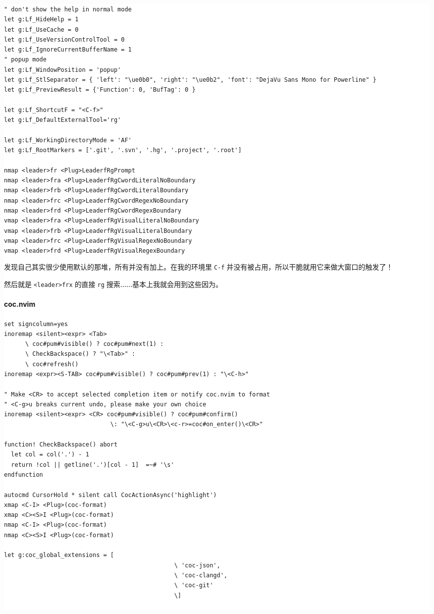 ```
" don't show the help in normal mode
let g:Lf_HideHelp = 1
let g:Lf_UseCache = 0
let g:Lf_UseVersionControlTool = 0
let g:Lf_IgnoreCurrentBufferName = 1
" popup mode
let g:Lf_WindowPosition = 'popup'
let g:Lf_StlSeparator = { 'left': "\ue0b0", 'right': "\ue0b2", 'font': "DejaVu Sans Mono for Powerline" }
let g:Lf_PreviewResult = {'Function': 0, 'BufTag': 0 }

let g:Lf_ShortcutF = "<C-f>"
let g:Lf_DefaultExternalTool='rg'

let g:Lf_WorkingDirectoryMode = 'AF'
let g:Lf_RootMarkers = ['.git', '.svn', '.hg', '.project', '.root']

nmap <leader>fr <Plug>LeaderfRgPrompt
nmap <leader>fra <Plug>LeaderfRgCwordLiteralNoBoundary
nmap <leader>frb <Plug>LeaderfRgCwordLiteralBoundary
nmap <leader>frc <Plug>LeaderfRgCwordRegexNoBoundary
nmap <leader>frd <Plug>LeaderfRgCwordRegexBoundary
vmap <leader>fra <Plug>LeaderfRgVisualLiteralNoBoundary
vmap <leader>frb <Plug>LeaderfRgVisualLiteralBoundary
vmap <leader>frc <Plug>LeaderfRgVisualRegexNoBoundary
vmap <leader>frd <Plug>LeaderfRgVisualRegexBoundary
```

发现自己其实很少使用默认的那堆，所有并没有加上。在我的环境里 `C-f` 并没有被占用，所以干脆就用它来做大窗口的触发了！

然后就是 `<leader>frx` 的直接 `rg` 搜索……基本上我就会用到这些因为。

#### coc.nvim

```
set signcolumn=yes
inoremap <silent><expr> <Tab>
      \ coc#pum#visible() ? coc#pum#next(1) :
      \ CheckBackspace() ? "\<Tab>" :
      \ coc#refresh()
inoremap <expr><S-TAB> coc#pum#visible() ? coc#pum#prev(1) : "\<C-h>"

" Make <CR> to accept selected completion item or notify coc.nvim to format
" <C-g>u breaks current undo, please make your own choice
inoremap <silent><expr> <CR> coc#pum#visible() ? coc#pum#confirm()
                              \: "\<C-g>u\<CR>\<c-r>=coc#on_enter()\<CR>"

function! CheckBackspace() abort
  let col = col('.') - 1
  return !col || getline('.')[col - 1]  =~# '\s'
endfunction

autocmd CursorHold * silent call CocActionAsync('highlight')
xmap <C-I> <Plug>(coc-format)
xmap <C><S>I <Plug>(coc-format)
nmap <C-I> <Plug>(coc-format)
nmap <C><S>I <Plug>(coc-format)

let g:coc_global_extensions = [ 
                                                \ 'coc-json', 
                                                \ 'coc-clangd',
                                                \ 'coc-git'
                                                \]


```